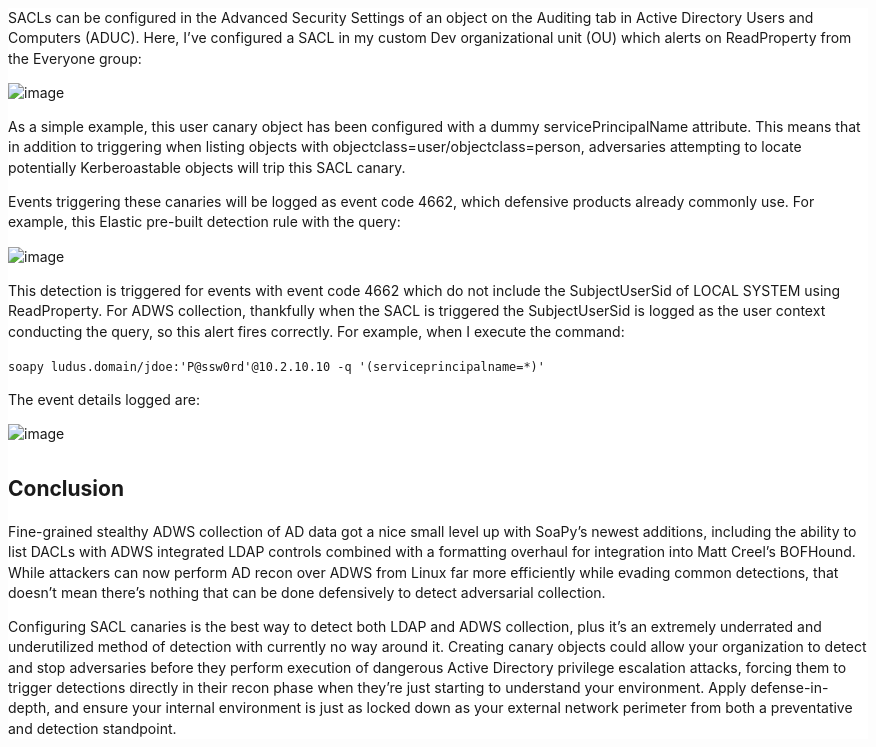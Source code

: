 SACLs can be configured in the Advanced Security Settings of an object on the Auditing tab in Active Directory Users and Computers (ADUC). Here, I’ve configured a SACL in my custom Dev organizational unit (OU) which alerts on ReadProperty from the Everyone group:

![image](https://logan-goins.com/assets/img/adws/figure-6.png)

As a simple example, this user canary object has been configured with a dummy servicePrincipalName attribute. This means that in addition to triggering when listing objects with  objectclass=user/objectclass=person, adversaries attempting to locate potentially Kerberoastable objects will trip this SACL canary. 

Events triggering these canaries will be logged as event code 4662, which defensive products already commonly use. For example, this Elastic pre-built detection rule with the query:


![image](https://logan-goins.com/assets/img/adws/figure-7.png)

This detection is triggered for events with event code 4662 which do not include the SubjectUserSid of LOCAL SYSTEM using ReadProperty. For ADWS collection, thankfully when the SACL is triggered the SubjectUserSid is logged as the user context conducting the query, so this alert fires correctly. For example, when I execute the command:

```
soapy ludus.domain/jdoe:'P@ssw0rd'@10.2.10.10 -q '(serviceprincipalname=*)'
```

The event details logged are:

![image](https://logan-goins.com/assets/img/adws/figure-8.png)

## Conclusion
Fine-grained stealthy ADWS collection of AD data got a nice small level up with SoaPy’s newest additions, including the ability to list DACLs with ADWS integrated LDAP controls combined with a formatting overhaul for integration into Matt Creel’s BOFHound. While attackers can now perform AD recon over ADWS from Linux far more efficiently while evading common detections, that doesn’t mean there’s nothing that can be done defensively to detect adversarial collection. 

Configuring SACL canaries is the best way to detect both LDAP and ADWS collection, plus it’s an extremely underrated and underutilized method of detection with currently no way around it. Creating canary objects could allow your organization to detect and stop adversaries before they perform execution of dangerous Active Directory privilege escalation attacks, forcing them to trigger detections directly in their recon phase when they’re just starting to understand your environment. Apply defense-in-depth, and ensure your internal environment is just as locked down as your external network perimeter from both a preventative and detection standpoint.
